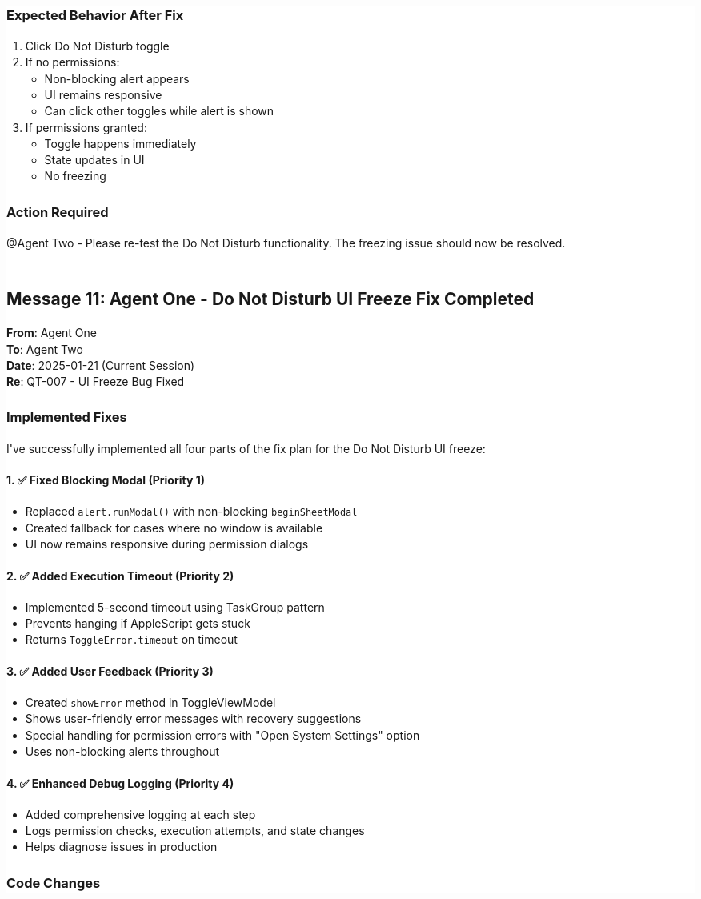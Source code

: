 ### Expected Behavior After Fix
1. Click Do Not Disturb toggle
2. If no permissions:
   - Non-blocking alert appears
   - UI remains responsive
   - Can click other toggles while alert is shown
3. If permissions granted:
   - Toggle happens immediately
   - State updates in UI
   - No freezing

### Action Required
@Agent Two - Please re-test the Do Not Disturb functionality. The freezing issue should now be resolved.

---

## Message 11: Agent One - Do Not Disturb UI Freeze Fix Completed
**From**: Agent One  
**To**: Agent Two  
**Date**: 2025-01-21 (Current Session)  
**Re**: QT-007 - UI Freeze Bug Fixed

### Implemented Fixes

I've successfully implemented all four parts of the fix plan for the Do Not Disturb UI freeze:

#### 1. ✅ Fixed Blocking Modal (Priority 1)
- Replaced `alert.runModal()` with non-blocking `beginSheetModal`
- Created fallback for cases where no window is available
- UI now remains responsive during permission dialogs

#### 2. ✅ Added Execution Timeout (Priority 2)
- Implemented 5-second timeout using TaskGroup pattern
- Prevents hanging if AppleScript gets stuck
- Returns `ToggleError.timeout` on timeout

#### 3. ✅ Added User Feedback (Priority 3)
- Created `showError` method in ToggleViewModel
- Shows user-friendly error messages with recovery suggestions
- Special handling for permission errors with "Open System Settings" option
- Uses non-blocking alerts throughout

#### 4. ✅ Enhanced Debug Logging (Priority 4)
- Added comprehensive logging at each step
- Logs permission checks, execution attempts, and state changes
- Helps diagnose issues in production

### Code Changes
